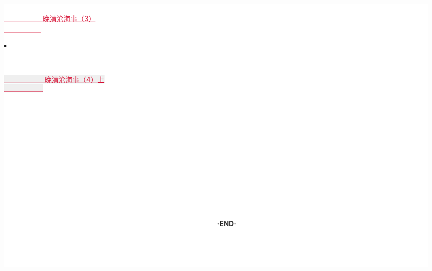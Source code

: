 <span style="color: rgb(217, 33, 66);font-size: 14px;white-space: pre-wrap;text-decoration: underline;">
                    晚清沧海事（3）
                   </span>
</a>
</p>
</li>
<li>
<p style="box-sizing: border-box;line-height: normal;">
<a href="http://mp.weixin.qq.com/s?__biz=MzU0Mjc2OTkzNQ==&amp;mid=2247483957&amp;idx=1&amp;sn=d6b972ab195e6fe6c73468bd9944b72c&amp;chksm=fb14d455cc635d43583405413beb0f395a3e649731402835579d4af6686f71c8bd00d63ba9df&amp;scene=21#wechat_redirect" target="_blank">
<span style="color: rgb(217, 33, 66);font-size: 14px;white-space: pre-wrap;text-decoration: underline;">
<span style="white-space: pre-wrap;background-color: rgb(239, 239, 239);color: rgb(217, 33, 66);font-size: 14px;text-decoration: underline;">
                     晚清沧海事（4）上
                    </span>
</span>
</a>
</p>
</li>
</ul>
<p>
<span style="color: rgb(127, 127, 127);font-size: 12px;font-family: 宋体;box-sizing: border-box !important;word-wrap: break-word !important;">
<br/>
</span>
</p>
</section>
</section>
</section>
</section>
</section>
</section>
</section>
<p style="text-indent: 0em;white-space: normal;line-height: 1.75em;letter-spacing: 0.5px;text-align: center;">
<br/>
</p>
<section style="white-space: normal;max-width: 100%;color: rgb(51, 51, 51);text-align: center;">
<section style="max-width: 100%;display: inline-block;box-sizing: border-box !important;word-wrap: break-word !important;">
<section style="max-width: 100%;display: inline-block;box-sizing: border-box !important;word-wrap: break-word !important;">
<p style="max-width: 100%;word-wrap: normal;min-height: 1em;white-space: pre-wrap;box-sizing: border-box !important;">
<strong style="max-width: 100%;text-transform: uppercase;box-sizing: border-box !important;word-wrap: break-word !important;">
<br/>
</strong>
</p>
<p style="max-width: 100%;word-wrap: normal;min-height: 1em;white-space: pre-wrap;box-sizing: border-box !important;">
<strong style="max-width: 100%;text-transform: uppercase;box-sizing: border-box !important;word-wrap: break-word !important;">
             ·END·
            </strong>
<br style="max-width: 100%;box-sizing: border-box !important;word-wrap: break-word !important;"/>
</p>
</section>
<section class="" style="margin: 0em 0.5em 0.1em;max-width: 100%;color: rgb(16, 146, 113);font-size: 1.8em;line-height: 1;font-weight: inherit;box-sizing: border-box !important;word-wrap: break-word !important;">